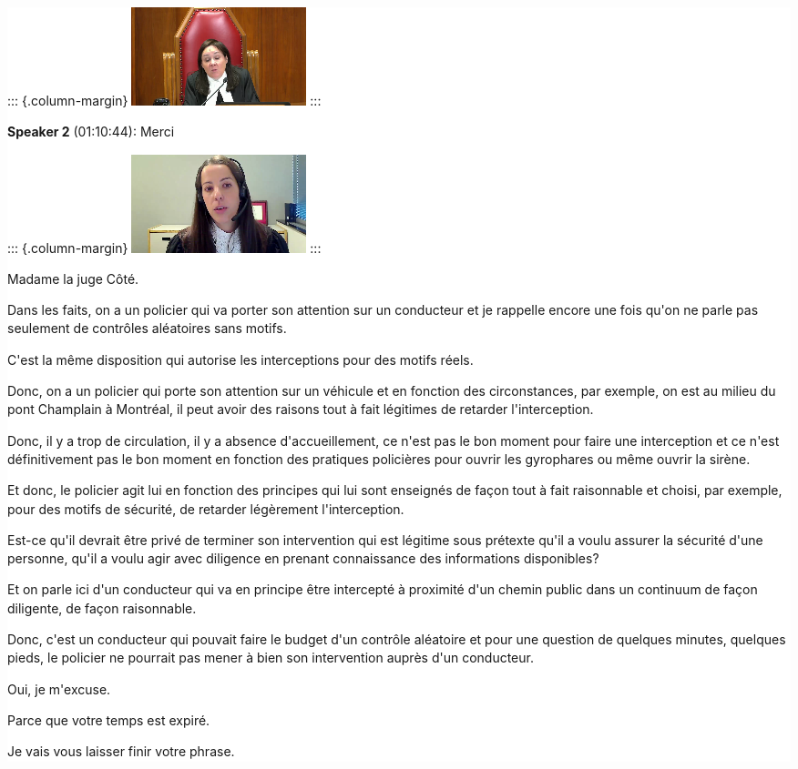 ::: {.column-margin}
![](4231.png)
:::

**Speaker 2** (01:10:44): Merci

::: {.column-margin}
![](4293.png)
:::

Madame la juge Côté.

Dans les faits, on a un policier qui va porter son attention sur un conducteur et je rappelle encore une fois qu'on ne parle pas seulement de contrôles aléatoires sans motifs.

C'est la même disposition qui autorise les interceptions pour des motifs réels.

Donc, on a un policier qui porte son attention sur un véhicule et en fonction des circonstances, par exemple, on est au milieu du pont Champlain à Montréal, il peut avoir des raisons tout à fait légitimes de retarder l'interception.

Donc, il y a trop de circulation, il y a absence d'accueillement, ce n'est pas le bon moment pour faire une interception et ce n'est définitivement pas le bon moment en fonction des pratiques policières pour ouvrir les gyrophares ou même ouvrir la sirène.

Et donc, le policier agit lui en fonction des principes qui lui sont enseignés de façon tout à fait raisonnable et choisi, par exemple, pour des motifs de sécurité, de retarder légèrement l'interception.

Est-ce qu'il devrait être privé de terminer son intervention qui est légitime sous prétexte qu'il a voulu assurer la sécurité d'une personne, qu'il a voulu agir avec diligence en prenant connaissance des informations disponibles?

Et on parle ici d'un conducteur qui va en principe être intercepté à proximité d'un chemin public dans un continuum de façon diligente, de façon raisonnable.

Donc, c'est un conducteur qui pouvait faire le budget d'un contrôle aléatoire et pour une question de quelques minutes, quelques pieds, le policier ne pourrait pas mener à bien son intervention auprès d'un conducteur.

Oui, je m'excuse.

Parce que votre temps est expiré.

Je vais vous laisser finir votre phrase.
